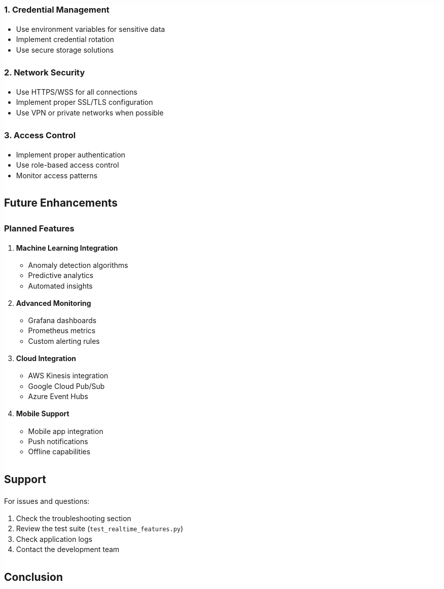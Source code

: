### 1. Credential Management

- Use environment variables for sensitive data
- Implement credential rotation
- Use secure storage solutions

### 2. Network Security

- Use HTTPS/WSS for all connections
- Implement proper SSL/TLS configuration
- Use VPN or private networks when possible

### 3. Access Control

- Implement proper authentication
- Use role-based access control
- Monitor access patterns

## Future Enhancements

### Planned Features

1. **Machine Learning Integration**
   - Anomaly detection algorithms
   - Predictive analytics
   - Automated insights

2. **Advanced Monitoring**
   - Grafana dashboards
   - Prometheus metrics
   - Custom alerting rules

3. **Cloud Integration**
   - AWS Kinesis integration
   - Google Cloud Pub/Sub
   - Azure Event Hubs

4. **Mobile Support**
   - Mobile app integration
   - Push notifications
   - Offline capabilities

## Support

For issues and questions:

1. Check the troubleshooting section
2. Review the test suite (`test_realtime_features.py`)
3. Check application logs
4. Contact the development team

## Conclusion
